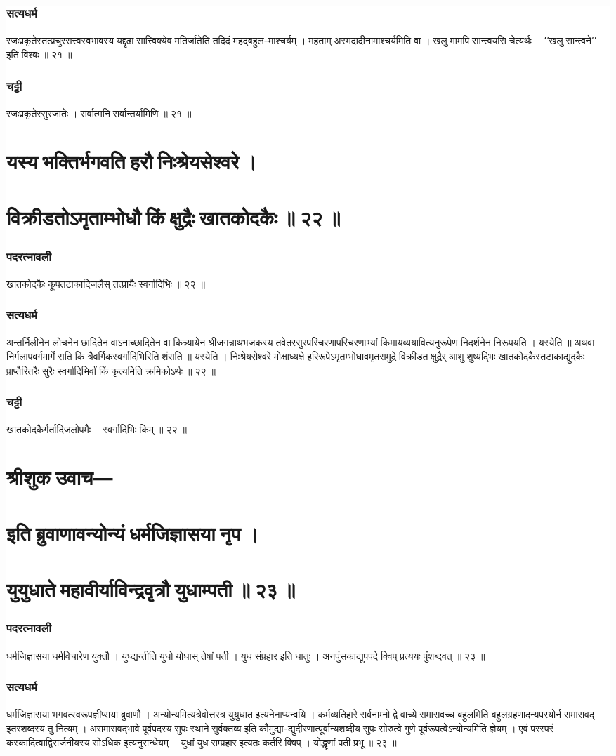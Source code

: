 ### **सत्यधर्म**

रजःप्रकृतेस्तत्प्रचुरसत्त्वस्वभावस्य यद्दृढा सात्त्विक्येव मतिर्जातेति तदिदं महद्बहुल-माश्चर्यम् । महताम् अस्मदादीनामाश्चर्यमिति वा । खलु मामपि सान्त्वयसि चेत्यर्थः । ‘‘खलु सान्त्वने’’ इति विश्वः ॥ २१ ॥

### **चट्टी**

रजःप्रकृतेरसुरजातेः । सर्वात्मनि सर्वान्तर्यामिणि ॥ २१ ॥

# **यस्य भक्तिर्भगवति हरौ निःश्रेयसेश्वरे ।**

# **विक्रीडतोऽमृताम्भोधौ किं क्षुद्रैः खातकोदकैः ॥ २२ ॥**

### **पदरत्नावली**

खातकोदकैः कूपतटाकादिजलैस् तत्प्रायैः स्वर्गादिभिः ॥ २२ ॥

### **सत्यधर्म**

अन्तर्निलीनेन लोचनेन छादितेन वाऽनाच्छादितेन वा किन्न्यायेन श्रीजगन्नाथभजकस्य तवेतरसुरपरिचरणापरिचरणाभ्यां किमायव्ययावित्यनुरूपेण निदर्शनेन निरूपयति । यस्येति ॥ अथवा निर्गलापवर्गमार्गे सति किं त्रैवर्गिकस्वर्गादिभिरिति शंसति ॥ यस्येति । निःश्रेयसेश्वरे मोक्षाध्यक्षे हरिरूपेऽमृतम्भोधावमृतसमुद्रे विक्रीडत क्षुद्रैर् आशु शुष्यद्भिः खातकोदकैस्तटाकाद्युदकैः प्राप्तैरितरैः सुरैः स्वर्गादिभिर्वां किं कृत्यमिति क्रमिकोऽर्थः ॥ २२ ॥

### **चट्टी**

खातकोदकैर्गर्तादिजलोपमैः । स्वर्गादिभिः किम् ॥ २२ ॥

# **श्रीशुक उवाच—**

# **इति ब्रुवाणावन्योन्यं धर्मजिज्ञासया नृप ।**

# **युयुधाते महावीर्याविन्द्रवृत्रौ युधाम्पती ॥ २३ ॥**

### **पदरत्नावली**

धर्मजिज्ञासया धर्मविचारेण युक्तौ । युध्द्यन्तीति युधो योधास् तेषां पती । युध संप्रहार इति धातुः । अनपुंसकाद्युपपदे क्विप् प्रत्ययः पुंशब्दवत् ॥ २३ ॥

### **सत्यधर्म**

धर्मजिज्ञासया भगवत्स्वरूपज्ञीप्सया ब्रुवाणौ । अन्योन्यमित्यत्रेवोत्तरत्र युयुधात इत्यनेनाप्यन्वयि । कर्मव्यतिहारे सर्वनाम्नो द्वे वाच्ये समासवच्च बहुलमिति बहुलग्रहणादन्यपरयोर्न समासवद् इतरशब्दस्य तु नित्यम् । असमासवद्भावे पूर्वपदस्य सुपः स्थाने सुर्वक्तव्य इति कौमुद्या-द्युदीरणात्पूर्वान्यशब्दीय सुपः सोरुत्वे गुणे पूर्वरूपत्वेऽन्योन्यमिति ज्ञेयम् । एवं परस्परं कस्कादित्वाद्विसर्जनीयस्य सोऽधिक इत्यनुसन्धेयम् । युधां युध सम्प्रहार इत्यतः कर्तरि क्विप् । योद्धॄणां पती प्रभू ॥ २३ ॥
